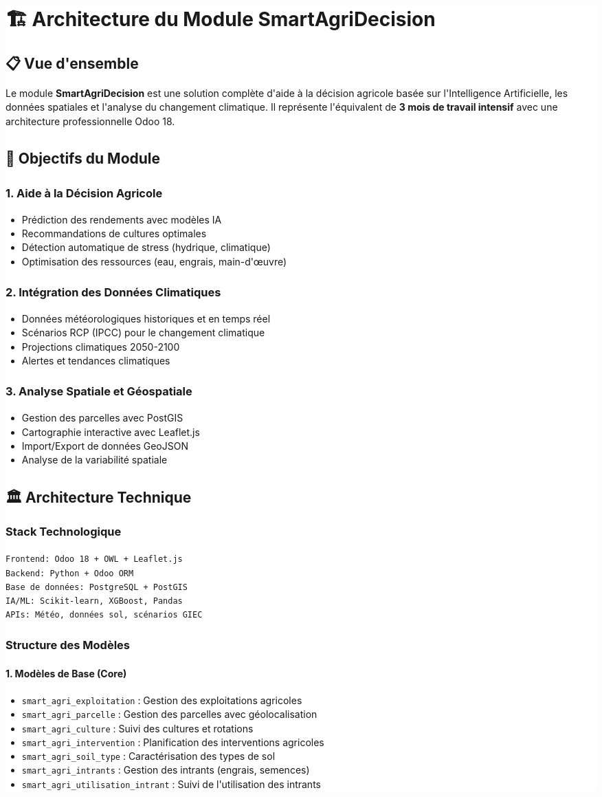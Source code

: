 # 🏗️ Architecture du Module SmartAgriDecision

## 📋 Vue d'ensemble

Le module **SmartAgriDecision** est une solution complète d'aide à la décision agricole basée sur l'Intelligence Artificielle, les données spatiales et l'analyse du changement climatique. Il représente l'équivalent de **3 mois de travail intensif** avec une architecture professionnelle Odoo 18.

## 🎯 Objectifs du Module

### 1. **Aide à la Décision Agricole**
- Prédiction des rendements avec modèles IA
- Recommandations de cultures optimales
- Détection automatique de stress (hydrique, climatique)
- Optimisation des ressources (eau, engrais, main-d'œuvre)

### 2. **Intégration des Données Climatiques**
- Données météorologiques historiques et en temps réel
- Scénarios RCP (IPCC) pour le changement climatique
- Projections climatiques 2050-2100
- Alertes et tendances climatiques

### 3. **Analyse Spatiale et Géospatiale**
- Gestion des parcelles avec PostGIS
- Cartographie interactive avec Leaflet.js
- Import/Export de données GeoJSON
- Analyse de la variabilité spatiale

## 🏛️ Architecture Technique

### **Stack Technologique**
```
Frontend: Odoo 18 + OWL + Leaflet.js
Backend: Python + Odoo ORM
Base de données: PostgreSQL + PostGIS
IA/ML: Scikit-learn, XGBoost, Pandas
APIs: Météo, données sol, scénarios GIEC
```

### **Structure des Modèles**

#### **1. Modèles de Base (Core)**
- `smart_agri_exploitation` : Gestion des exploitations agricoles
- `smart_agri_parcelle` : Gestion des parcelles avec géolocalisation
- `smart_agri_culture` : Suivi des cultures et rotations
- `smart_agri_intervention` : Planification des interventions agricoles
- `smart_agri_soil_type` : Caractérisation des types de sol
- `smart_agri_intrants` : Gestion des intrants (engrais, semences)
- `smart_agri_utilisation_intrant` : Suivi de l'utilisation des intrants
